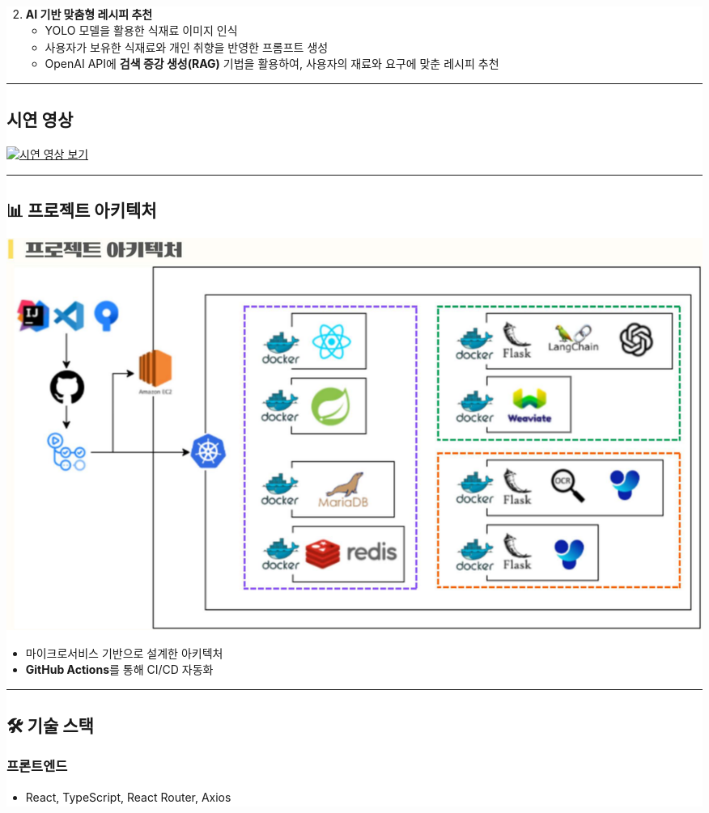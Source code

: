 2. **AI 기반 맞춤형 레시피 추천**
   - YOLO 모델을 활용한 식재료 이미지 인식
   - 사용자가 보유한 식재료와 개인 취향을 반영한 프롬프트 생성
   - OpenAI API에 **검색 증강 생성(RAG)** 기법을 활용하여, 사용자의 재료와 요구에 맞춘 레시피 추천

---

## **시연 영상**
[![시연 영상 보기](https://img.youtube.com/vi/-Av54X0X0R0/hqdefault.jpg)](https://www.youtube.com/watch?v=-Av54X0X0R0)

---

## 📊 프로젝트 아키텍처
![로컬 이미지](ProjectImages/3.프로젝트_아키텍처.png)
- 마이크로서비스 기반으로 설계한 아키텍처
- **GitHub Actions**를 통해 CI/CD 자동화

---

## 🛠 **기술 스택**

### **프론트엔드**
- React, TypeScript, React Router, Axios
